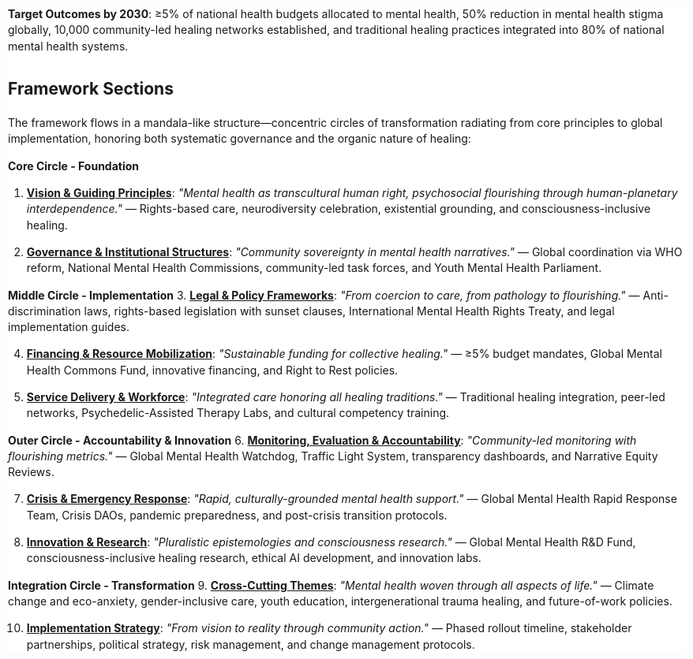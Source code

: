 **Target Outcomes by 2030**: ≥5% of national health budgets allocated to mental health, 50% reduction in mental health stigma globally, 10,000 community-led healing networks established, and traditional healing practices integrated into 80% of national mental health systems.

## <a id="framework-sections"></a>Framework Sections

The framework flows in a mandala-like structure—concentric circles of transformation radiating from core principles to global implementation, honoring both systematic governance and the organic nature of healing:

**Core Circle - Foundation**
1. **[Vision & Guiding Principles](/frameworks/mental-health-governance#01-vision-principles)**: *"Mental health as transcultural human right, psychosocial flourishing through human-planetary interdependence."* — Rights-based care, neurodiversity celebration, existential grounding, and consciousness-inclusive healing.

2. **[Governance & Institutional Structures](/frameworks/mental-health-governance#02-governance-structures)**: *"Community sovereignty in mental health narratives."* — Global coordination via WHO reform, National Mental Health Commissions, community-led task forces, and Youth Mental Health Parliament.

**Middle Circle - Implementation**
3. **[Legal & Policy Frameworks](/frameworks/mental-health-governance#03-legal-policy)**: *"From coercion to care, from pathology to flourishing."* — Anti-discrimination laws, rights-based legislation with sunset clauses, International Mental Health Rights Treaty, and legal implementation guides.

4. **[Financing & Resource Mobilization](/frameworks/mental-health-governance#04-financing-resources)**: *"Sustainable funding for collective healing."* — ≥5% budget mandates, Global Mental Health Commons Fund, innovative financing, and Right to Rest policies.

5. **[Service Delivery & Workforce](/frameworks/mental-health-governance#05-service-delivery)**: *"Integrated care honoring all healing traditions."* — Traditional healing integration, peer-led networks, Psychedelic-Assisted Therapy Labs, and cultural competency training.

**Outer Circle - Accountability & Innovation**
6. **[Monitoring, Evaluation & Accountability](/frameworks/mental-health-governance#06-monitoring-accountability)**: *"Community-led monitoring with flourishing metrics."* — Global Mental Health Watchdog, Traffic Light System, transparency dashboards, and Narrative Equity Reviews.

7. **[Crisis & Emergency Response](/frameworks/mental-health-governance#07-crisis-response)**: *"Rapid, culturally-grounded mental health support."* — Global Mental Health Rapid Response Team, Crisis DAOs, pandemic preparedness, and post-crisis transition protocols.

8. **[Innovation & Research](/frameworks/mental-health-governance#08-innovation-research)**: *"Pluralistic epistemologies and consciousness research."* — Global Mental Health R&D Fund, consciousness-inclusive healing research, ethical AI development, and innovation labs.

**Integration Circle - Transformation**
9. **[Cross-Cutting Themes](/frameworks/mental-health-governance#09-cross-cutting-themes)**: *"Mental health woven through all aspects of life."* — Climate change and eco-anxiety, gender-inclusive care, youth education, intergenerational trauma healing, and future-of-work policies.

10. **[Implementation Strategy](/frameworks/mental-health-governance#10-implementation-strategy)**: *"From vision to reality through community action."* — Phased rollout timeline, stakeholder partnerships, political strategy, risk management, and change management protocols.
